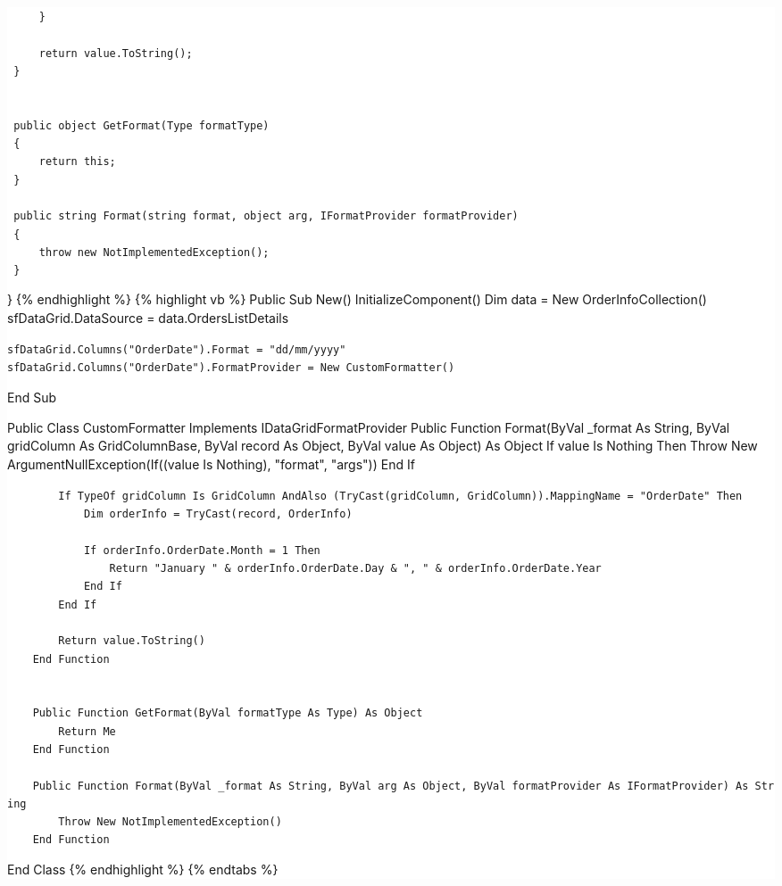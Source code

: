          }

         return value.ToString();
     }


     public object GetFormat(Type formatType)
     {
         return this;
     }

     public string Format(string format, object arg, IFormatProvider formatProvider)
     {
         throw new NotImplementedException();
     }
 }
{% endhighlight %}
{% highlight vb %}
Public Sub New()
	InitializeComponent()
	Dim data = New OrderInfoCollection()
	sfDataGrid.DataSource = data.OrdersListDetails

	sfDataGrid.Columns("OrderDate").Format = "dd/mm/yyyy"
	sfDataGrid.Columns("OrderDate").FormatProvider = New CustomFormatter()
End Sub


Public Class CustomFormatter
	Implements IDataGridFormatProvider
		Public Function Format(ByVal _format As String, ByVal gridColumn As GridColumnBase, ByVal record As Object, ByVal value As Object) As Object
			If value Is Nothing Then
				Throw New ArgumentNullException(If((value Is Nothing), "format", "args"))
			End If

			If TypeOf gridColumn Is GridColumn AndAlso (TryCast(gridColumn, GridColumn)).MappingName = "OrderDate" Then
				Dim orderInfo = TryCast(record, OrderInfo)

				If orderInfo.OrderDate.Month = 1 Then
					Return "January " & orderInfo.OrderDate.Day & ", " & orderInfo.OrderDate.Year
				End If
			End If

			Return value.ToString()
		End Function


		Public Function GetFormat(ByVal formatType As Type) As Object
			Return Me
		End Function

		Public Function Format(ByVal _format As String, ByVal arg As Object, ByVal formatProvider As IFormatProvider) As String
			Throw New NotImplementedException()
		End Function
End Class
{% endhighlight %}
{% endtabs %}
